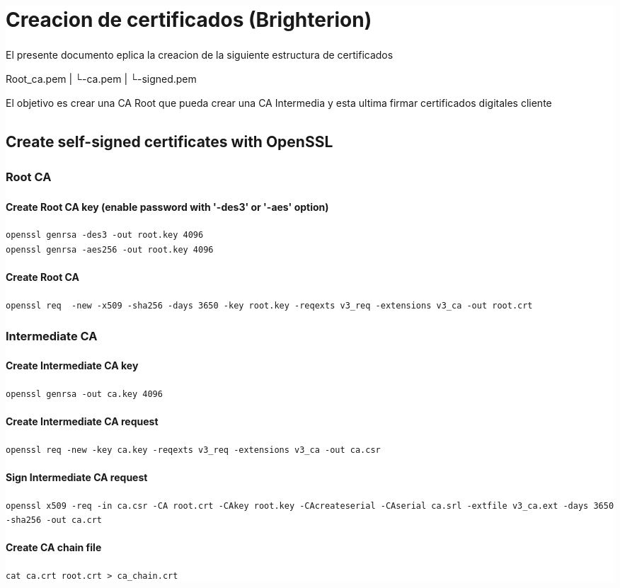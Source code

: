 # Creacion de certificados (Brighterion)


El presente documento eplica la creacion de la siguiente estructura de certificados

Root_ca.pem
    |
    └-ca.pem
        |
        └-signed.pem

El objetivo es crear una CA Root que pueda crear una CA Intermedia y esta ultima firmar certificados digitales cliente

## Create self-signed certificates with OpenSSL

### Root CA

#### Create Root CA key (enable password with '-des3' or '-aes' option)
```
openssl genrsa -des3 -out root.key 4096
openssl genrsa -aes256 -out root.key 4096
```

#### Create Root CA
```
openssl req  -new -x509 -sha256 -days 3650 -key root.key -reqexts v3_req -extensions v3_ca -out root.crt
```

### Intermediate CA

#### Create Intermediate CA key
```
openssl genrsa -out ca.key 4096
```

#### Create Intermediate CA request
```
openssl req -new -key ca.key -reqexts v3_req -extensions v3_ca -out ca.csr
```

#### Sign Intermediate CA request
```
openssl x509 -req -in ca.csr -CA root.crt -CAkey root.key -CAcreateserial -CAserial ca.srl -extfile v3_ca.ext -days 3650 -sha256 -out ca.crt
```

#### Create CA chain file
```
cat ca.crt root.crt > ca_chain.crt
```
